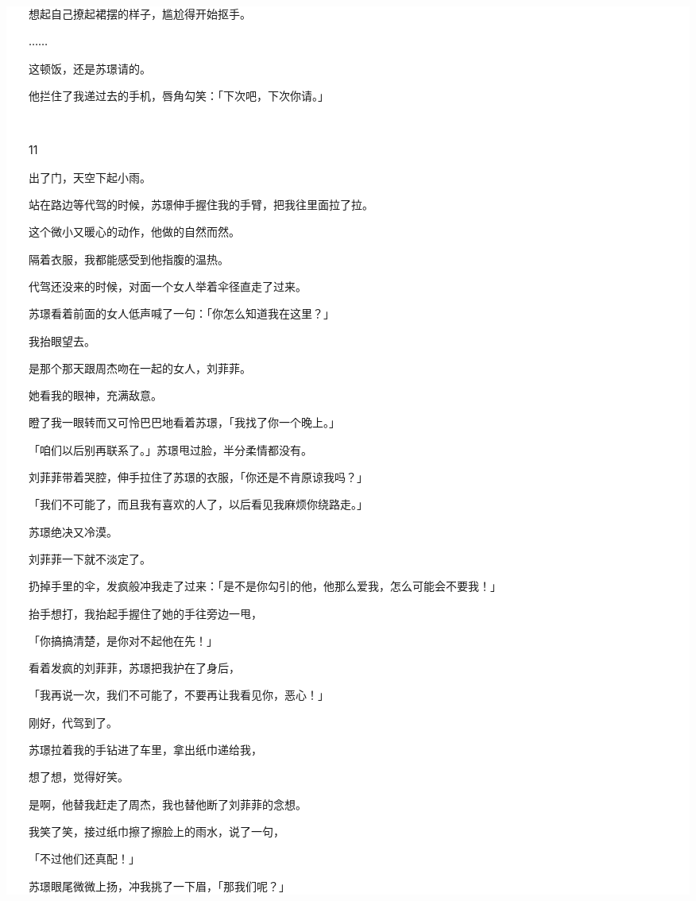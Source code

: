 &emsp;&emsp;想起自己撩起裙摆的样子，尴尬得开始抠手。  
  
&emsp;&emsp;……  
  
&emsp;&emsp;这顿饭，还是苏璟请的。  
  
&emsp;&emsp;他拦住了我递过去的手机，唇角勾笑：「下次吧，下次你请。」  
  
&emsp;&emsp;   
  
&emsp;&emsp;11  
  
&emsp;&emsp;出了门，天空下起小雨。  
  
&emsp;&emsp;站在路边等代驾的时候，苏璟伸手握住我的手臂，把我往里面拉了拉。  
  
&emsp;&emsp;这个微小又暖心的动作，他做的自然而然。  
  
&emsp;&emsp;隔着衣服，我都能感受到他指腹的温热。  
  
&emsp;&emsp;代驾还没来的时候，对面一个女人举着伞径直走了过来。  
  
&emsp;&emsp;苏璟看着前面的女人低声喊了一句：「你怎么知道我在这里？」  
  
&emsp;&emsp;我抬眼望去。  
  
&emsp;&emsp;是那个那天跟周杰吻在一起的女人，刘菲菲。  
  
&emsp;&emsp;她看我的眼神，充满敌意。  
  
&emsp;&emsp;瞪了我一眼转而又可怜巴巴地看着苏璟，「我找了你一个晚上。」  
  
&emsp;&emsp;「咱们以后别再联系了。」苏璟甩过脸，半分柔情都没有。  
  
&emsp;&emsp;刘菲菲带着哭腔，伸手拉住了苏璟的衣服，「你还是不肯原谅我吗？」  
  
&emsp;&emsp;「我们不可能了，而且我有喜欢的人了，以后看见我麻烦你绕路走。」  
  
&emsp;&emsp;苏璟绝决又冷漠。  
  
&emsp;&emsp;刘菲菲一下就不淡定了。  
  
&emsp;&emsp;扔掉手里的伞，发疯般冲我走了过来：「是不是你勾引的他，他那么爱我，怎么可能会不要我！」  
  
&emsp;&emsp;抬手想打，我抬起手握住了她的手往旁边一甩，  
  
&emsp;&emsp;「你搞搞清楚，是你对不起他在先！」  
  
&emsp;&emsp;看着发疯的刘菲菲，苏璟把我护在了身后，  
  
&emsp;&emsp;「我再说一次，我们不可能了，不要再让我看见你，恶心！」  
  
&emsp;&emsp;刚好，代驾到了。  
  
&emsp;&emsp;苏璟拉着我的手钻进了车里，拿出纸巾递给我，  
  
&emsp;&emsp;想了想，觉得好笑。  
  
&emsp;&emsp;是啊，他替我赶走了周杰，我也替他断了刘菲菲的念想。  
  
&emsp;&emsp;我笑了笑，接过纸巾擦了擦脸上的雨水，说了一句，  
  
&emsp;&emsp;「不过他们还真配！」  
  
&emsp;&emsp;苏璟眼尾微微上扬，冲我挑了一下眉，「那我们呢？」  
  